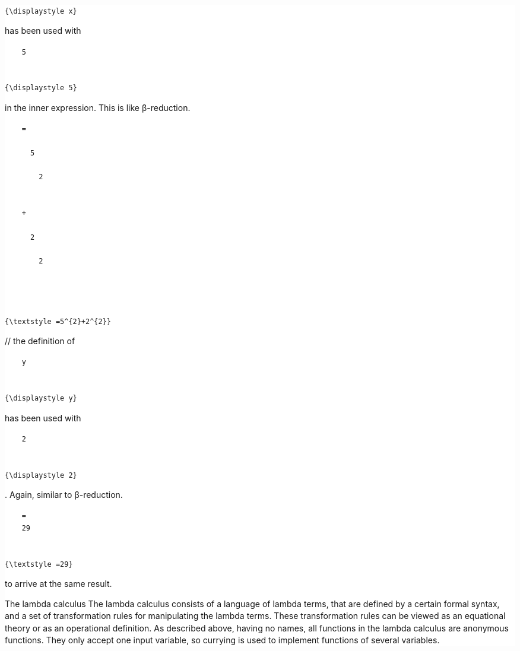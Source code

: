     
    {\displaystyle x}
  
 has been used with 
  
    
      
        5
      
    
    {\displaystyle 5}
  
 in the inner expression. This is like β-reduction.

  
    
      
        =
        
          5
          
            2
          
        
        +
        
          2
          
            2
          
        
      
    
    {\textstyle =5^{2}+2^{2}}
  
 // the definition of 
  
    
      
        y
      
    
    {\displaystyle y}
  
 has been used with 
  
    
      
        2
      
    
    {\displaystyle 2}
  
. Again, similar to β-reduction.

  
    
      
        =
        29
      
    
    {\textstyle =29}
  

to arrive at the same result.

The lambda calculus
The lambda calculus consists of a language of lambda terms, that are defined by a certain formal syntax, and a set of transformation rules for manipulating the lambda terms. These transformation rules can be viewed as an equational theory or as an operational definition.
As described above, having no names, all functions in the lambda calculus are anonymous functions. They only accept one input variable, so currying is used to implement functions of several variables.

